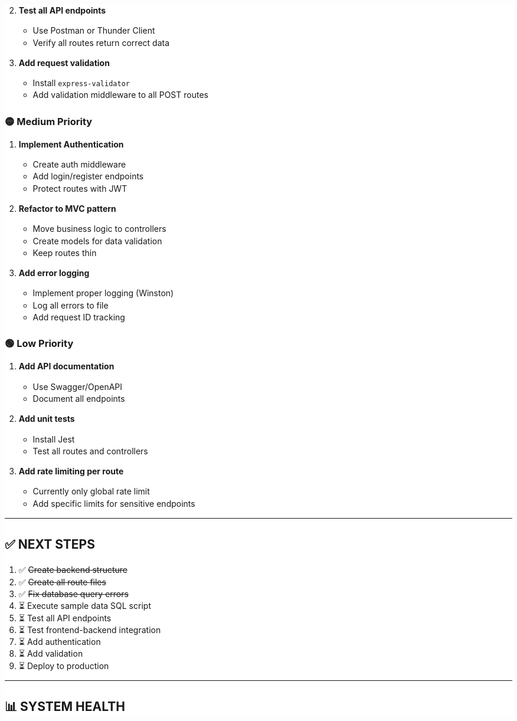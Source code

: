 2. **Test all API endpoints**
   - Use Postman or Thunder Client
   - Verify all routes return correct data

3. **Add request validation**
   - Install `express-validator`
   - Add validation middleware to all POST routes

### 🟡 Medium Priority
1. **Implement Authentication**
   - Create auth middleware
   - Add login/register endpoints
   - Protect routes with JWT

2. **Refactor to MVC pattern**
   - Move business logic to controllers
   - Create models for data validation
   - Keep routes thin

3. **Add error logging**
   - Implement proper logging (Winston)
   - Log all errors to file
   - Add request ID tracking

### 🟢 Low Priority
1. **Add API documentation**
   - Use Swagger/OpenAPI
   - Document all endpoints

2. **Add unit tests**
   - Install Jest
   - Test all routes and controllers

3. **Add rate limiting per route**
   - Currently only global rate limit
   - Add specific limits for sensitive endpoints

---

## ✅ NEXT STEPS

1. ✅ ~~Create backend structure~~
2. ✅ ~~Create all route files~~
3. ✅ ~~Fix database query errors~~
4. ⏳ Execute sample data SQL script
5. ⏳ Test all API endpoints
6. ⏳ Test frontend-backend integration
7. ⏳ Add authentication
8. ⏳ Add validation
9. ⏳ Deploy to production

---

## 📊 SYSTEM HEALTH
